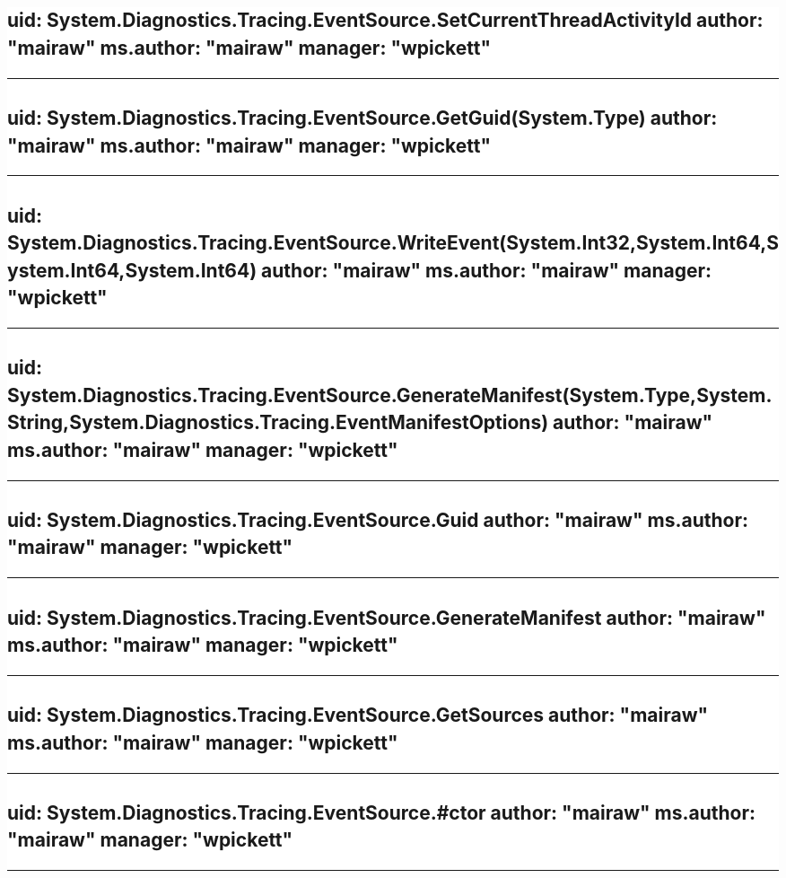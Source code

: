 uid: System.Diagnostics.Tracing.EventSource.SetCurrentThreadActivityId
author: "mairaw"
ms.author: "mairaw"
manager: "wpickett"
---

---
uid: System.Diagnostics.Tracing.EventSource.GetGuid(System.Type)
author: "mairaw"
ms.author: "mairaw"
manager: "wpickett"
---

---
uid: System.Diagnostics.Tracing.EventSource.WriteEvent(System.Int32,System.Int64,System.Int64,System.Int64)
author: "mairaw"
ms.author: "mairaw"
manager: "wpickett"
---

---
uid: System.Diagnostics.Tracing.EventSource.GenerateManifest(System.Type,System.String,System.Diagnostics.Tracing.EventManifestOptions)
author: "mairaw"
ms.author: "mairaw"
manager: "wpickett"
---

---
uid: System.Diagnostics.Tracing.EventSource.Guid
author: "mairaw"
ms.author: "mairaw"
manager: "wpickett"
---

---
uid: System.Diagnostics.Tracing.EventSource.GenerateManifest
author: "mairaw"
ms.author: "mairaw"
manager: "wpickett"
---

---
uid: System.Diagnostics.Tracing.EventSource.GetSources
author: "mairaw"
ms.author: "mairaw"
manager: "wpickett"
---

---
uid: System.Diagnostics.Tracing.EventSource.#ctor
author: "mairaw"
ms.author: "mairaw"
manager: "wpickett"
---

---